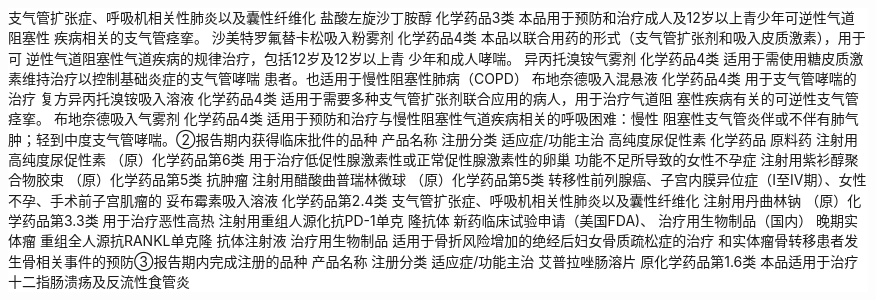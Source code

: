 支气管扩张症、呼吸机相关性肺炎以及囊性纤维化
盐酸左旋沙丁胺醇
化学药品3类
本品用于预防和治疗成人及12岁以上青少年可逆性气道阻塞性
疾病相关的支气管痉挛。
沙美特罗氟替卡松吸入粉雾剂
化学药品4类
本品以联合用药的形式（支气管扩张剂和吸入皮质激素），用于可
逆性气道阻塞性气道疾病的规律治疗，包括12岁及12岁以上青
少年和成人哮喘。
异丙托溴铵气雾剂
化学药品4类
适用于需使用糖皮质激素维持治疗以控制基础炎症的支气管哮喘
患者。也适用于慢性阻塞性肺病（COPD）
布地奈德吸入混悬液
化学药品4类
用于支气管哮喘的治疗
复方异丙托溴铵吸入溶液
化学药品4类
适用于需要多种支气管扩张剂联合应用的病人，用于治疗气道阻
塞性疾病有关的可逆性支气管痉挛。
布地奈德吸入气雾剂
化学药品4类
适用于预防和治疗与慢性阻塞性气道疾病相关的呼吸困难：慢性
阻塞性支气管炎伴或不伴有肺气肿；轻到中度支气管哮喘。②报告期内获得临床批件的品种
产品名称
注册分类
适应症/功能主治
高纯度尿促性素
化学药品
原料药
注射用高纯度尿促性素
（原）化学药品第6类
用于治疗低促性腺激素性或正常促性腺激素性的卵巢
功能不足所导致的女性不孕症
注射用紫衫醇聚合物胶束
（原）化学药品第5类
抗肿瘤
注射用醋酸曲普瑞林微球
（原）化学药品第5类
转移性前列腺癌、子宫内膜异位症（I至IV期）、女性
不孕、手术前子宫肌瘤的
妥布霉素吸入溶液
化学药品第2.4类
支气管扩张症、呼吸机相关性肺炎以及囊性纤维化
注射用丹曲林钠
（原）化学药品第3.3类
用于治疗恶性高热
注射用重组人源化抗PD-1单克
隆抗体
新药临床试验申请（美国FDA)、
治疗用生物制品（国内）
晚期实体瘤
重组全人源抗RANKL单克隆
抗体注射液
治疗用生物制品
适用于骨折风险增加的绝经后妇女骨质疏松症的治疗
和实体瘤骨转移患者发生骨相关事件的预防③报告期内完成注册的品种
产品名称
注册分类
适应症/功能主治
艾普拉唑肠溶片
原化学药品第1.6类
本品适用于治疗十二指肠溃疡及反流性食管炎